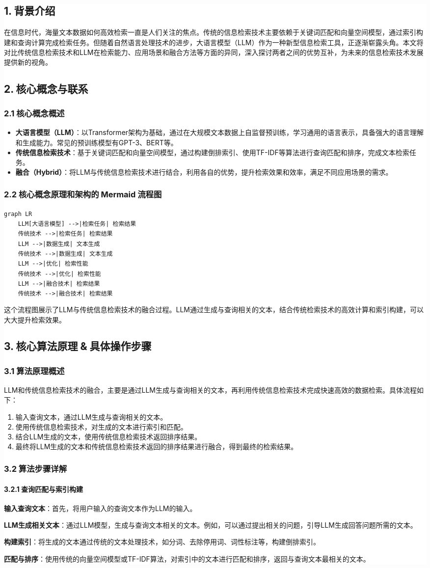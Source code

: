                  

## 1. 背景介绍

在信息时代，海量文本数据如何高效检索一直是人们关注的焦点。传统的信息检索技术主要依赖于关键词匹配和向量空间模型，通过索引构建和查询计算完成检索任务。但随着自然语言处理技术的进步，大语言模型（LLM）作为一种新型信息检索工具，正逐渐崭露头角。本文将对比传统信息检索技术和LLM在检索能力、应用场景和融合方法等方面的异同，深入探讨两者之间的优势互补，为未来的信息检索技术发展提供新的视角。

## 2. 核心概念与联系

### 2.1 核心概念概述

- **大语言模型（LLM）**：以Transformer架构为基础，通过在大规模文本数据上自监督预训练，学习通用的语言表示，具备强大的语言理解和生成能力。常见的预训练模型有GPT-3、BERT等。
- **传统信息检索技术**：基于关键词匹配和向量空间模型，通过构建倒排索引、使用TF-IDF等算法进行查询匹配和排序，完成文本检索任务。
- **融合（Hybrid）**：将LLM与传统信息检索技术进行结合，利用各自的优势，提升检索效果和效率，满足不同应用场景的需求。

### 2.2 核心概念原理和架构的 Mermaid 流程图

```mermaid
graph LR
    LLM[大语言模型] -->|检索任务| 检索结果
    传统技术 -->|检索任务| 检索结果
    LLM -->|数据生成| 文本生成
    传统技术 -->|数据生成| 文本生成
    LLM -->|优化| 检索性能
    传统技术 -->|优化| 检索性能
    LLM -->|融合技术| 检索结果
    传统技术 -->|融合技术| 检索结果
```

这个流程图展示了LLM与传统信息检索技术的融合过程。LLM通过生成与查询相关的文本，结合传统检索技术的高效计算和索引构建，可以大大提升检索效果。

## 3. 核心算法原理 & 具体操作步骤

### 3.1 算法原理概述

LLM和传统信息检索技术的融合，主要是通过LLM生成与查询相关的文本，再利用传统信息检索技术完成快速高效的数据检索。具体流程如下：

1. 输入查询文本，通过LLM生成与查询相关的文本。
2. 使用传统信息检索技术，对生成的文本进行索引和匹配。
3. 结合LLM生成的文本，使用传统信息检索技术返回排序结果。
4. 最终将LLM生成的文本和传统信息检索技术返回的排序结果进行融合，得到最终的检索结果。

### 3.2 算法步骤详解

#### 3.2.1 查询匹配与索引构建

**输入查询文本**：首先，将用户输入的查询文本作为LLM的输入。

**LLM生成相关文本**：通过LLM模型，生成与查询文本相关的文本。例如，可以通过提出相关的问题，引导LLM生成回答问题所需的文本。

**构建索引**：将生成的文本通过传统的文本处理技术，如分词、去除停用词、词性标注等，构建倒排索引。

**匹配与排序**：使用传统的向量空间模型或TF-IDF算法，对索引中的文本进行匹配和排序，返回与查询文本最相关的文本。
